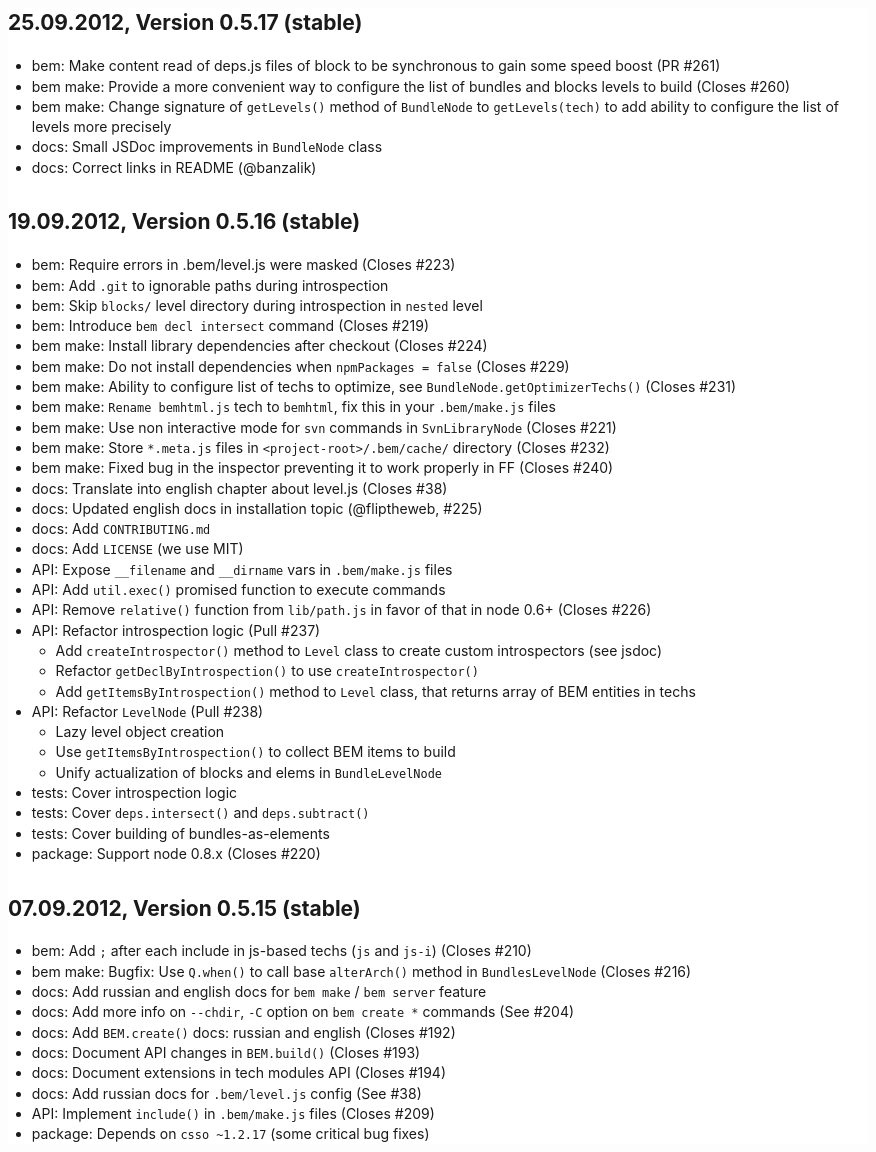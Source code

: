 25.09.2012, Version 0.5.17 (stable)
-----------------------------------

- bem: Make content read of deps.js files of block to be synchronous to gain some speed boost (PR #261)
- bem make: Provide a more convenient way to configure the list of bundles and blocks levels to build (Closes #260)
- bem make: Change signature of `getLevels()` method of `BundleNode` to `getLevels(tech)` to add ability
  to configure the list of levels more precisely
- docs: Small JSDoc improvements in `BundleNode` class
- docs: Correct links in README (@banzalik)

19.09.2012, Version 0.5.16 (stable)
-----------------------------------

- bem: Require errors in .bem/level.js were masked (Closes #223)
- bem: Add `.git` to ignorable paths during introspection
- bem: Skip `blocks/` level directory during introspection in `nested` level
- bem: Introduce `bem decl intersect` command (Closes #219)
- bem make: Install library dependencies after checkout (Closes #224)
- bem make: Do not install dependencies when `npmPackages = false` (Closes #229)
- bem make: Ability to configure list of techs to optimize, see `BundleNode.getOptimizerTechs()` (Closes #231)
- bem make: `Rename bemhtml.js` tech to `bemhtml`, fix this in your `.bem/make.js` files
- bem make: Use non interactive mode for `svn` commands in `SvnLibraryNode` (Closes #221)
- bem make: Store `*.meta.js` files in `<project-root>/.bem/cache/` directory (Closes #232)
- bem make: Fixed bug in the inspector preventing it to work properly in FF (Closes #240)
- docs: Translate into english chapter about level.js (Closes #38)
- docs: Updated english docs in installation topic (@fliptheweb, #225)
- docs: Add `CONTRIBUTING.md`
- docs: Add `LICENSE` (we use MIT)
- API: Expose `__filename` and `__dirname` vars in `.bem/make.js` files
- API: Add `util.exec()` promised function to execute commands
- API: Remove `relative()` function from `lib/path.js` in favor of that in node 0.6+ (Closes #226)
- API: Refactor introspection logic (Pull #237)
  - Add `createIntrospector()` method to `Level` class to create custom introspectors (see jsdoc)
  - Refactor `getDeclByIntrospection()` to use `createIntrospector()`
  - Add `getItemsByIntrospection()` method to `Level` class, that returns array of BEM entities in techs
- API: Refactor `LevelNode` (Pull #238)
  - Lazy level object creation
  - Use `getItemsByIntrospection()` to collect BEM items to build
  - Unify actualization of blocks and elems in `BundleLevelNode`
- tests: Cover introspection logic
- tests: Cover `deps.intersect()` and `deps.subtract()`
- tests: Cover building of bundles-as-elements
- package: Support node 0.8.x (Closes #220)

07.09.2012, Version 0.5.15 (stable)
------------------------------------

- bem: Add `;` after each include in js-based techs (`js` and `js-i`) (Closes #210)
- bem make: Bugfix: Use `Q.when()` to call base `alterArch()` method in `BundlesLevelNode` (Closes #216)
- docs: Add russian and english docs for `bem make` / `bem server` feature
- docs: Add more info on `--chdir`, `-C` option on `bem create *` commands (See #204)
- docs: Add `BEM.create()` docs: russian and english (Closes #192)
- docs: Document API changes in `BEM.build()` (Closes #193)
- docs: Document extensions in tech modules API (Closes #194)
- docs: Add russian docs for `.bem/level.js` config (See #38)
- API: Implement `include()` in `.bem/make.js` files (Closes #209)
- package: Depends on `csso ~1.2.17` (some critical bug fixes)

